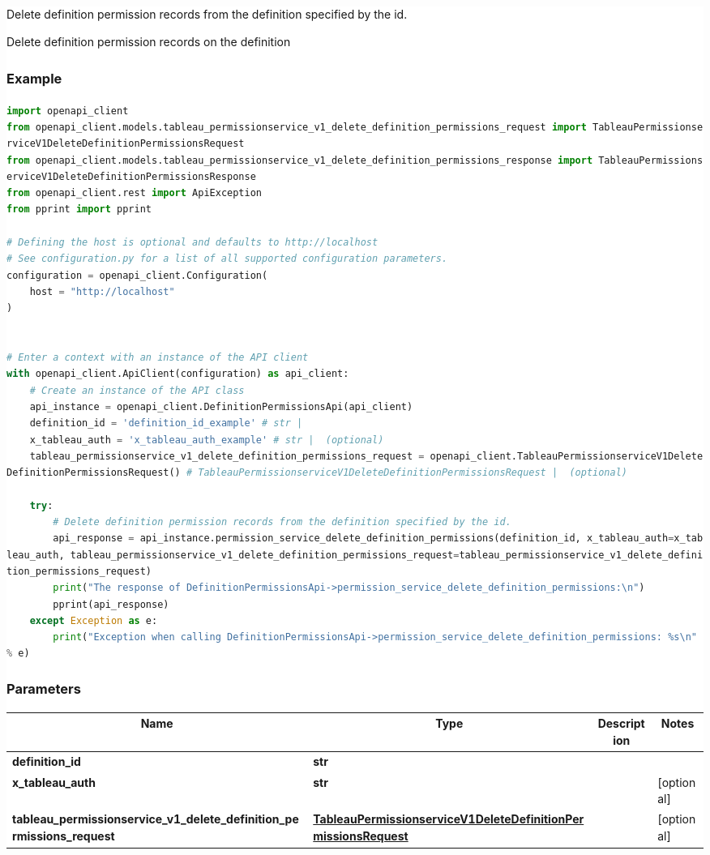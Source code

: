 Delete definition permission records from the definition specified by the id.

Delete definition permission records on the definition

### Example


```python
import openapi_client
from openapi_client.models.tableau_permissionservice_v1_delete_definition_permissions_request import TableauPermissionserviceV1DeleteDefinitionPermissionsRequest
from openapi_client.models.tableau_permissionservice_v1_delete_definition_permissions_response import TableauPermissionserviceV1DeleteDefinitionPermissionsResponse
from openapi_client.rest import ApiException
from pprint import pprint

# Defining the host is optional and defaults to http://localhost
# See configuration.py for a list of all supported configuration parameters.
configuration = openapi_client.Configuration(
    host = "http://localhost"
)


# Enter a context with an instance of the API client
with openapi_client.ApiClient(configuration) as api_client:
    # Create an instance of the API class
    api_instance = openapi_client.DefinitionPermissionsApi(api_client)
    definition_id = 'definition_id_example' # str | 
    x_tableau_auth = 'x_tableau_auth_example' # str |  (optional)
    tableau_permissionservice_v1_delete_definition_permissions_request = openapi_client.TableauPermissionserviceV1DeleteDefinitionPermissionsRequest() # TableauPermissionserviceV1DeleteDefinitionPermissionsRequest |  (optional)

    try:
        # Delete definition permission records from the definition specified by the id.
        api_response = api_instance.permission_service_delete_definition_permissions(definition_id, x_tableau_auth=x_tableau_auth, tableau_permissionservice_v1_delete_definition_permissions_request=tableau_permissionservice_v1_delete_definition_permissions_request)
        print("The response of DefinitionPermissionsApi->permission_service_delete_definition_permissions:\n")
        pprint(api_response)
    except Exception as e:
        print("Exception when calling DefinitionPermissionsApi->permission_service_delete_definition_permissions: %s\n" % e)
```



### Parameters


Name | Type | Description  | Notes
------------- | ------------- | ------------- | -------------
 **definition_id** | **str**|  | 
 **x_tableau_auth** | **str**|  | [optional] 
 **tableau_permissionservice_v1_delete_definition_permissions_request** | [**TableauPermissionserviceV1DeleteDefinitionPermissionsRequest**](TableauPermissionserviceV1DeleteDefinitionPermissionsRequest.md)|  | [optional] 
